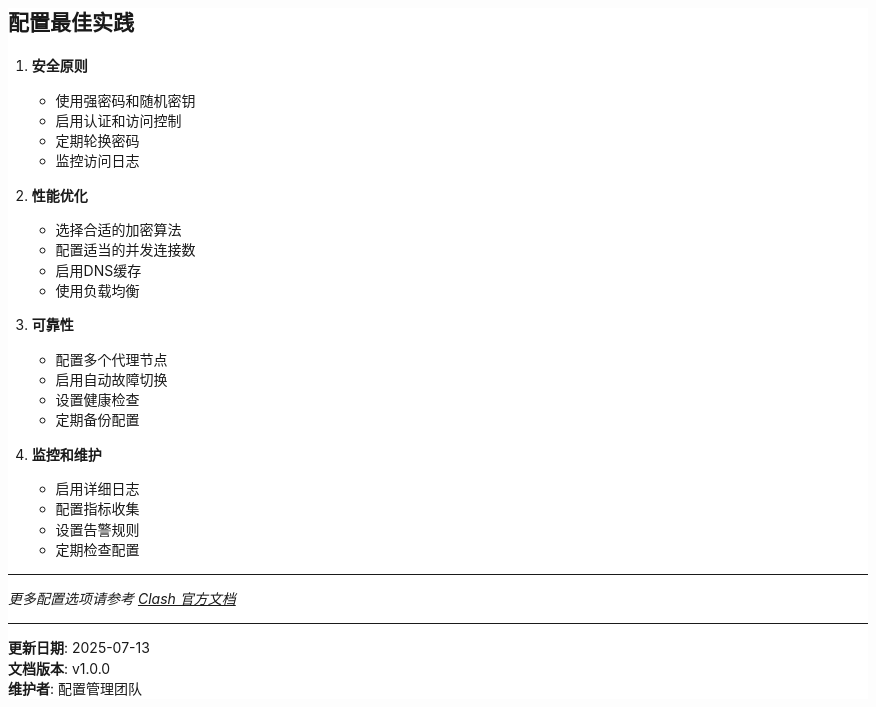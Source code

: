 ## 配置最佳实践

1. **安全原则**
   - 使用强密码和随机密钥
   - 启用认证和访问控制
   - 定期轮换密码
   - 监控访问日志

2. **性能优化**
   - 选择合适的加密算法
   - 配置适当的并发连接数
   - 启用DNS缓存
   - 使用负载均衡

3. **可靠性**
   - 配置多个代理节点
   - 启用自动故障切换
   - 设置健康检查
   - 定期备份配置

4. **监控和维护**
   - 启用详细日志
   - 配置指标收集
   - 设置告警规则
   - 定期检查配置

---

*更多配置选项请参考 [Clash 官方文档](https://dreamacro.github.io/clash/)*

---

**更新日期**: 2025-07-13  
**文档版本**: v1.0.0  
**维护者**: 配置管理团队